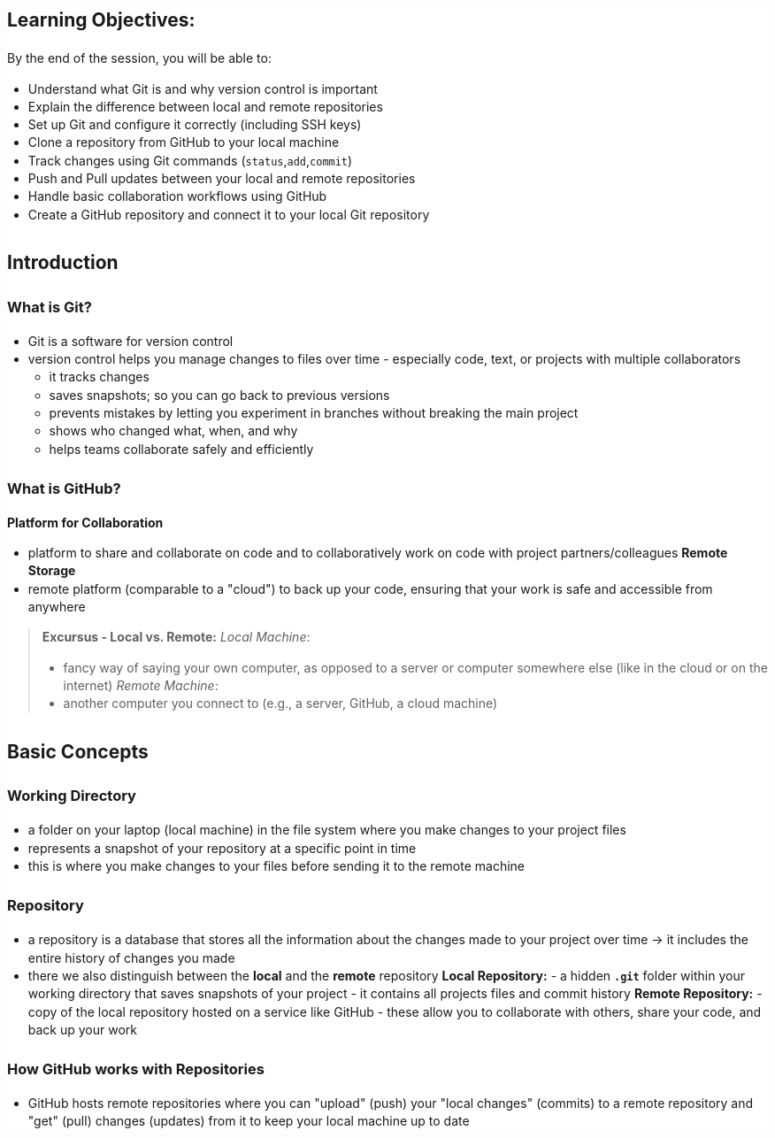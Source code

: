 ## Learning Objectives: 
By the end of the session, you will be able to:
- Understand what Git is and why version control is important
- Explain the difference between local and remote repositories
- Set up Git and configure it correctly (including SSH keys)
- Clone a repository from GitHub to your local machine 
- Track changes using Git commands (`status`,`add`,`commit`)
- Push and Pull updates between your local and remote repositories 
- Handle basic collaboration workflows using GitHub
- Create a GitHub repository and connect it to your local Git repository 
## Introduction

### What is Git?
- Git is a software for version control
- version control helps you manage changes to files over time - especially code, text, or projects with multiple collaborators 
	- it tracks changes 
	- saves snapshots; so you can go back to previous versions 
	- prevents mistakes by letting you experiment in branches without breaking the main project
	- shows who changed what, when, and why
	- helps teams collaborate safely and efficiently 
### What is GitHub?
 **Platform for Collaboration**
- platform to share and collaborate on code and to collaboratively work on code with project partners/colleagues
 **Remote Storage**
- remote platform (comparable to a "cloud") to back up your code, ensuring that your work is safe and accessible from anywhere 

> **Excursus - Local vs. Remote:** 
> *Local Machine*: 
> - fancy way of saying your own computer, as opposed to a server or computer somewhere else (like in the cloud or on the internet)
> *Remote Machine*:
> - another computer you connect to (e.g., a server, GitHub, a cloud machine)

## Basic Concepts 
### Working Directory
- a folder on your laptop (local machine) in the file system where you make changes to your project files 
- represents a snapshot of your repository at a specific point in time 
- this is where you make changes to your files before sending it to the remote machine 
### Repository 
- a repository is a database that stores all the information about the changes made to your project over time -> it includes the entire history of changes you made 
- there we also distinguish between the **local** and the **remote** repository 
	**Local Repository:**
		- a hidden **`.git`** folder within your working directory that saves snapshots of your project 
		- it contains all projects files and commit history
	**Remote Repository:** 
		- copy of the local repository hosted on a service like GitHub
		- these allow you to collaborate with others, share your code, and back up your work
### How GitHub works with Repositories
- GitHub hosts remote repositories where you can "upload" (push) your "local changes" (commits) to a remote repository and "get" (pull) changes (updates) from it to keep your local machine up to date
